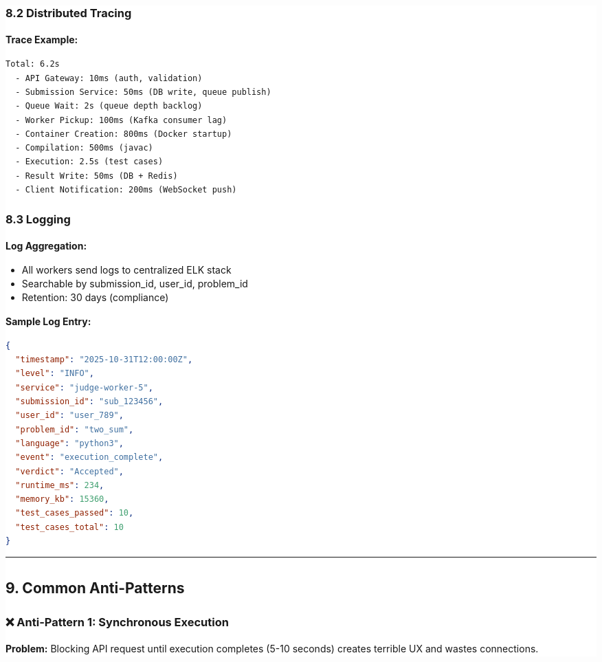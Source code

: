 ### 8.2 Distributed Tracing

**Trace Example:**

```
Total: 6.2s
  - API Gateway: 10ms (auth, validation)
  - Submission Service: 50ms (DB write, queue publish)
  - Queue Wait: 2s (queue depth backlog)
  - Worker Pickup: 100ms (Kafka consumer lag)
  - Container Creation: 800ms (Docker startup)
  - Compilation: 500ms (javac)
  - Execution: 2.5s (test cases)
  - Result Write: 50ms (DB + Redis)
  - Client Notification: 200ms (WebSocket push)
```

### 8.3 Logging

**Log Aggregation:**

- All workers send logs to centralized ELK stack
- Searchable by submission_id, user_id, problem_id
- Retention: 30 days (compliance)

**Sample Log Entry:**

```json
{
  "timestamp": "2025-10-31T12:00:00Z",
  "level": "INFO",
  "service": "judge-worker-5",
  "submission_id": "sub_123456",
  "user_id": "user_789",
  "problem_id": "two_sum",
  "language": "python3",
  "event": "execution_complete",
  "verdict": "Accepted",
  "runtime_ms": 234,
  "memory_kb": 15360,
  "test_cases_passed": 10,
  "test_cases_total": 10
}
```

---

## 9. Common Anti-Patterns

### ❌ **Anti-Pattern 1: Synchronous Execution**

**Problem:**
Blocking API request until execution completes (5-10 seconds) creates terrible UX and wastes connections.
